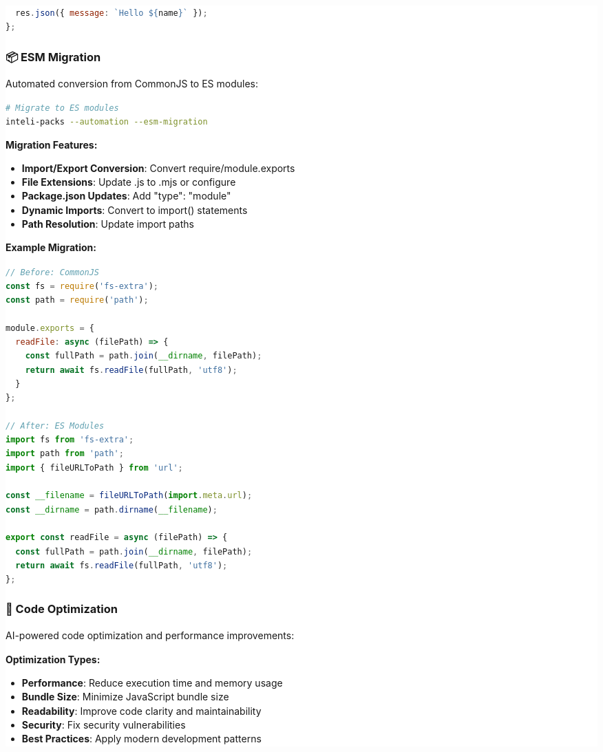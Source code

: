 ```javascript
  res.json({ message: `Hello ${name}` });
};
```

### 📦 ESM Migration

Automated conversion from CommonJS to ES modules:

```bash
# Migrate to ES modules
inteli-packs --automation --esm-migration
```

**Migration Features:**
- **Import/Export Conversion**: Convert require/module.exports
- **File Extensions**: Update .js to .mjs or configure
- **Package.json Updates**: Add "type": "module"
- **Dynamic Imports**: Convert to import() statements
- **Path Resolution**: Update import paths

**Example Migration:**
```javascript
// Before: CommonJS
const fs = require('fs-extra');
const path = require('path');

module.exports = {
  readFile: async (filePath) => {
    const fullPath = path.join(__dirname, filePath);
    return await fs.readFile(fullPath, 'utf8');
  }
};

// After: ES Modules
import fs from 'fs-extra';
import path from 'path';
import { fileURLToPath } from 'url';

const __filename = fileURLToPath(import.meta.url);
const __dirname = path.dirname(__filename);

export const readFile = async (filePath) => {
  const fullPath = path.join(__dirname, filePath);
  return await fs.readFile(fullPath, 'utf8');
};
```

### 🎯 Code Optimization

AI-powered code optimization and performance improvements:

**Optimization Types:**
- **Performance**: Reduce execution time and memory usage
- **Bundle Size**: Minimize JavaScript bundle size
- **Readability**: Improve code clarity and maintainability
- **Security**: Fix security vulnerabilities
- **Best Practices**: Apply modern development patterns
